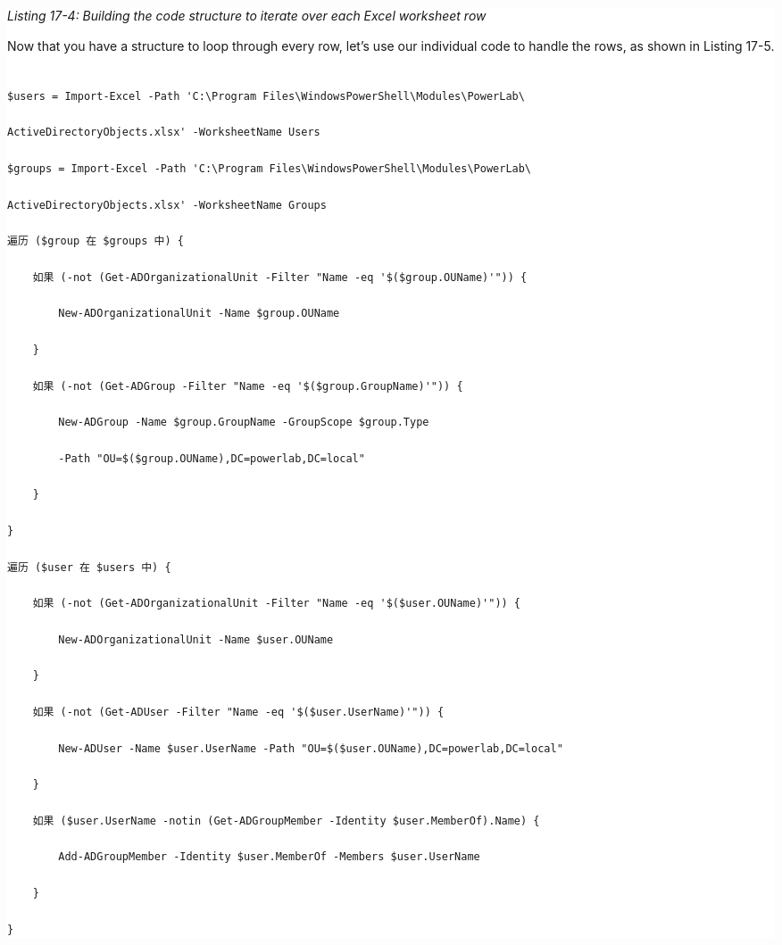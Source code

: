 *Listing 17-4: Building the code structure to iterate over each Excel worksheet row*

Now that you have a structure to loop through every row, let’s use our individual code to handle the rows, as shown in Listing 17-5.

```

$users = Import-Excel -Path 'C:\Program Files\WindowsPowerShell\Modules\PowerLab\

ActiveDirectoryObjects.xlsx' -WorksheetName Users

$groups = Import-Excel -Path 'C:\Program Files\WindowsPowerShell\Modules\PowerLab\

ActiveDirectoryObjects.xlsx' -WorksheetName Groups

遍历 ($group 在 $groups 中) {

    如果 (-not (Get-ADOrganizationalUnit -Filter "Name -eq '$($group.OUName)'")) {

        New-ADOrganizationalUnit -Name $group.OUName

    }

    如果 (-not (Get-ADGroup -Filter "Name -eq '$($group.GroupName)'")) {

        New-ADGroup -Name $group.GroupName -GroupScope $group.Type

        -Path "OU=$($group.OUName),DC=powerlab,DC=local"

    }

}

遍历 ($user 在 $users 中) {

    如果 (-not (Get-ADOrganizationalUnit -Filter "Name -eq '$($user.OUName)'")) {

        New-ADOrganizationalUnit -Name $user.OUName

    }

    如果 (-not (Get-ADUser -Filter "Name -eq '$($user.UserName)'")) {

        New-ADUser -Name $user.UserName -Path "OU=$($user.OUName),DC=powerlab,DC=local"

    }

    如果 ($user.UserName -notin (Get-ADGroupMember -Identity $user.MemberOf).Name) {

        Add-ADGroupMember -Identity $user.MemberOf -Members $user.UserName

    }

}

```
